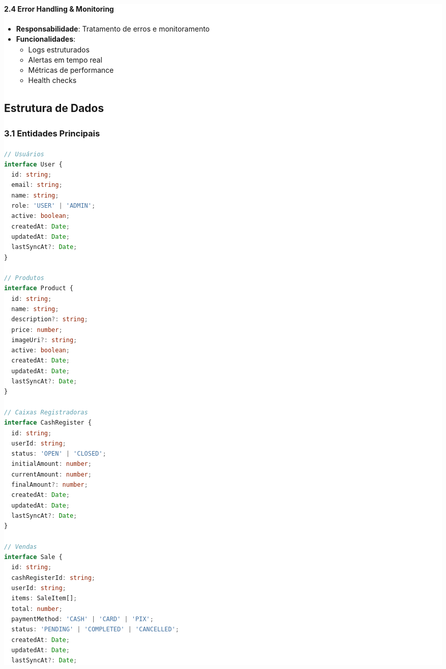 #### 2.4 Error Handling & Monitoring
- **Responsabilidade**: Tratamento de erros e monitoramento
- **Funcionalidades**:
  - Logs estruturados
  - Alertas em tempo real
  - Métricas de performance
  - Health checks

## Estrutura de Dados

### 3.1 Entidades Principais

```typescript
// Usuários
interface User {
  id: string;
  email: string;
  name: string;
  role: 'USER' | 'ADMIN';
  active: boolean;
  createdAt: Date;
  updatedAt: Date;
  lastSyncAt?: Date;
}

// Produtos
interface Product {
  id: string;
  name: string;
  description?: string;
  price: number;
  imageUri?: string;
  active: boolean;
  createdAt: Date;
  updatedAt: Date;
  lastSyncAt?: Date;
}

// Caixas Registradoras
interface CashRegister {
  id: string;
  userId: string;
  status: 'OPEN' | 'CLOSED';
  initialAmount: number;
  currentAmount: number;
  finalAmount?: number;
  createdAt: Date;
  updatedAt: Date;
  lastSyncAt?: Date;
}

// Vendas
interface Sale {
  id: string;
  cashRegisterId: string;
  userId: string;
  items: SaleItem[];
  total: number;
  paymentMethod: 'CASH' | 'CARD' | 'PIX';
  status: 'PENDING' | 'COMPLETED' | 'CANCELLED';
  createdAt: Date;
  updatedAt: Date;
  lastSyncAt?: Date;
```